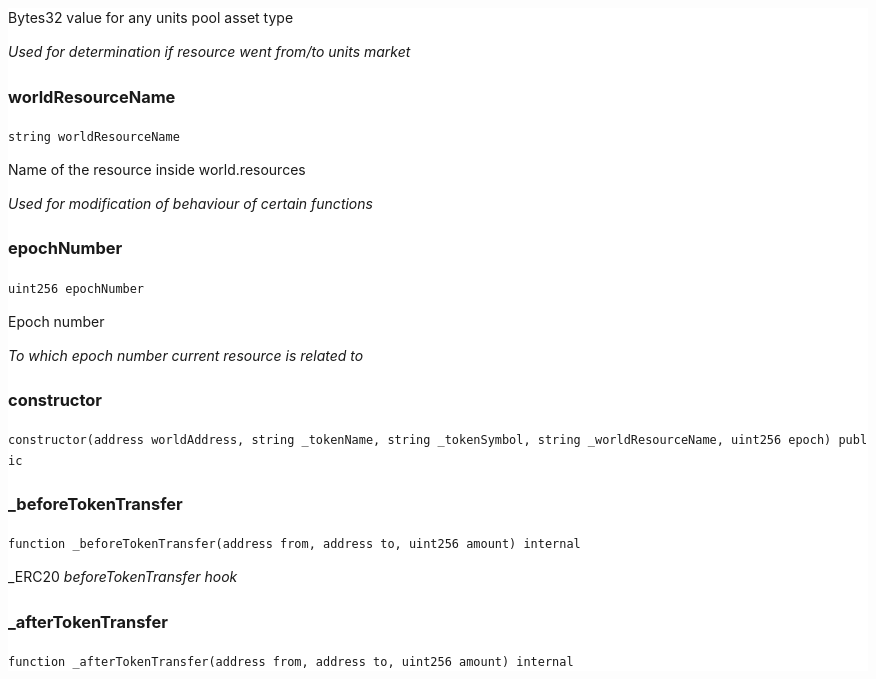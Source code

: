 Bytes32 value for any units pool asset type

_Used for determination if resource went from/to units market_




### worldResourceName

```solidity
string worldResourceName
```

Name of the resource inside world.resources

_Used for modification of behaviour of certain functions_




### epochNumber

```solidity
uint256 epochNumber
```

Epoch number

_To which epoch number current resource is related to_




### constructor

```solidity
constructor(address worldAddress, string _tokenName, string _tokenSymbol, string _worldResourceName, uint256 epoch) public
```







### _beforeTokenTransfer

```solidity
function _beforeTokenTransfer(address from, address to, uint256 amount) internal
```



_ERC20 _beforeTokenTransfer hook_




### _afterTokenTransfer

```solidity
function _afterTokenTransfer(address from, address to, uint256 amount) internal
```


